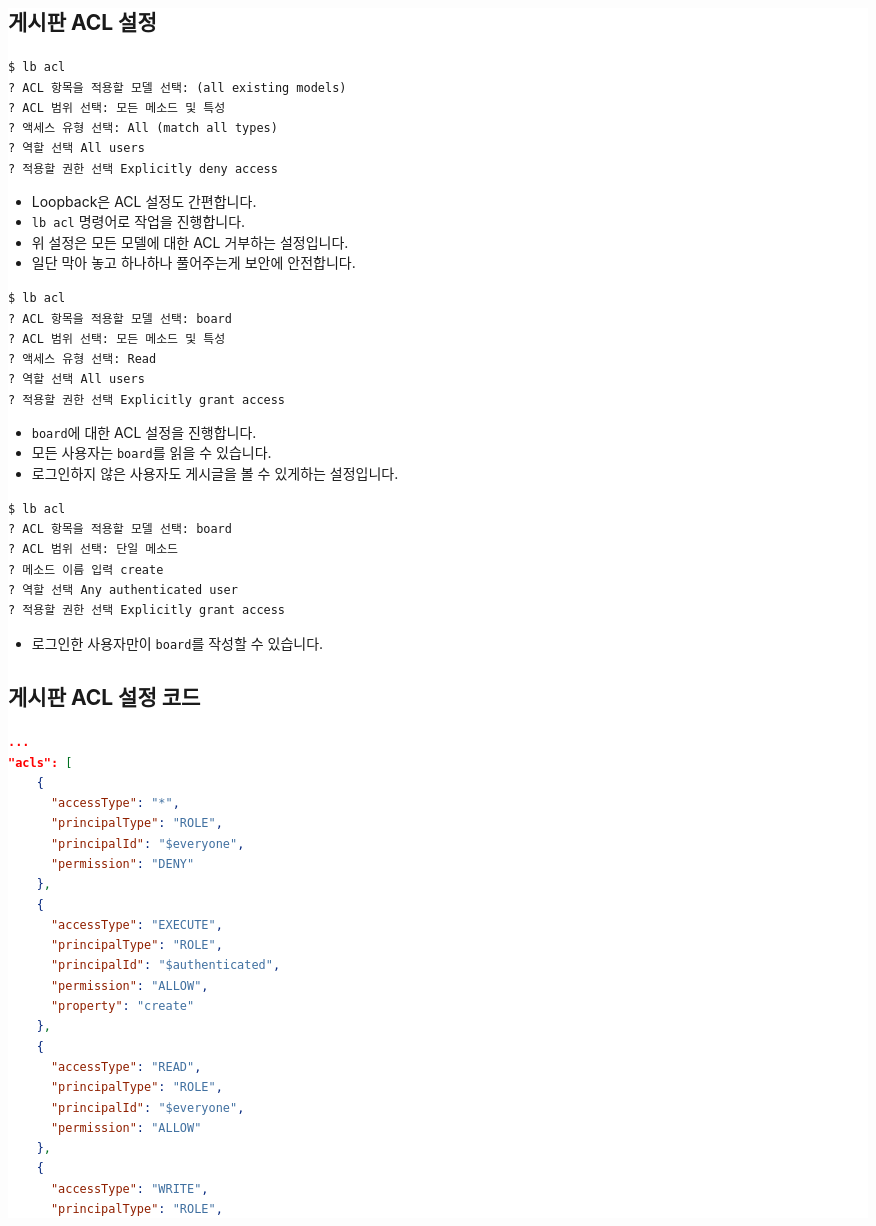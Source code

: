 
## 게시판 ACL 설정
```
$ lb acl
? ACL 항목을 적용할 모델 선택: (all existing models)
? ACL 범위 선택: 모든 메소드 및 특성
? 액세스 유형 선택: All (match all types)
? 역할 선택 All users
? 적용할 권한 선택 Explicitly deny access
```
* Loopback은 ACL 설정도 간편합니다.
* `lb acl` 명령어로 작업을 진행합니다.
* 위 설정은 모든 모델에 대한 ACL 거부하는 설정입니다.
* 일단 막아 놓고 하나하나 풀어주는게 보안에 안전합니다.


```
$ lb acl
? ACL 항목을 적용할 모델 선택: board
? ACL 범위 선택: 모든 메소드 및 특성
? 액세스 유형 선택: Read
? 역할 선택 All users
? 적용할 권한 선택 Explicitly grant access
```
* `board`에 대한 ACL 설정을 진행합니다.
* 모든 사용자는 `board`를 읽을 수 있습니다.
* 로그인하지 않은 사용자도 게시글을 볼 수 있게하는 설정입니다.

```
$ lb acl
? ACL 항목을 적용할 모델 선택: board
? ACL 범위 선택: 단일 메소드
? 메소드 이름 입력 create
? 역할 선택 Any authenticated user
? 적용할 권한 선택 Explicitly grant access
```
* 로그인한 사용자만이 `board`를 작성할 수 있습니다.


## 게시판 ACL 설정 코드
```json
...
"acls": [
    {
      "accessType": "*",
      "principalType": "ROLE",
      "principalId": "$everyone",
      "permission": "DENY"
    },
    {
      "accessType": "EXECUTE",
      "principalType": "ROLE",
      "principalId": "$authenticated",
      "permission": "ALLOW",
      "property": "create"
    },
    {
      "accessType": "READ",
      "principalType": "ROLE",
      "principalId": "$everyone",
      "permission": "ALLOW"
    },
    {
      "accessType": "WRITE",
      "principalType": "ROLE",
```